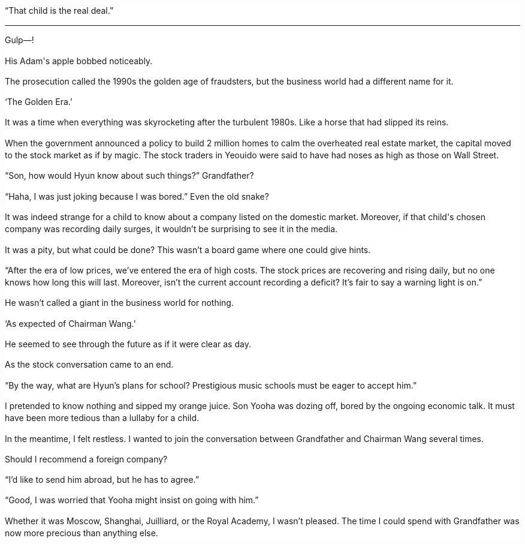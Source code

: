 “That child is the real deal.”



** *



Gulp―!

His Adam's apple bobbed noticeably.

The prosecution called the 1990s the golden age of fraudsters, but the business world had a different name for it.

‘The Golden Era.’

It was a time when everything was skyrocketing after the turbulent 1980s. Like a horse that had slipped its reins.

When the government announced a policy to build 2 million homes to calm the overheated real estate market, the capital moved to the stock market as if by magic. The stock traders in Yeouido were said to have had noses as high as those on Wall Street.

“Son, how would Hyun know about such things?” Grandfather?

“Haha, I was just joking because I was bored.” Even the old snake?

It was indeed strange for a child to know about a company listed on the domestic market. Moreover, if that child's chosen company was recording daily surges, it wouldn’t be surprising to see it in the media.

It was a pity, but what could be done? This wasn’t a board game where one could give hints.

“After the era of low prices, we’ve entered the era of high costs. The stock prices are recovering and rising daily, but no one knows how long this will last. Moreover, isn’t the current account recording a deficit? It’s fair to say a warning light is on.”

He wasn’t called a giant in the business world for nothing.

‘As expected of Chairman Wang.’

He seemed to see through the future as if it were clear as day.

As the stock conversation came to an end.

“By the way, what are Hyun’s plans for school? Prestigious music schools must be eager to accept him.”

I pretended to know nothing and sipped my orange juice. Son Yooha was dozing off, bored by the ongoing economic talk. It must have been more tedious than a lullaby for a child.

In the meantime, I felt restless. I wanted to join the conversation between Grandfather and Chairman Wang several times.

Should I recommend a foreign company?

“I’d like to send him abroad, but he has to agree.”

“Good, I was worried that Yooha might insist on going with him.”

Whether it was Moscow, Shanghai, Juilliard, or the Royal Academy, I wasn’t pleased. The time I could spend with Grandfather was now more precious than anything else.
